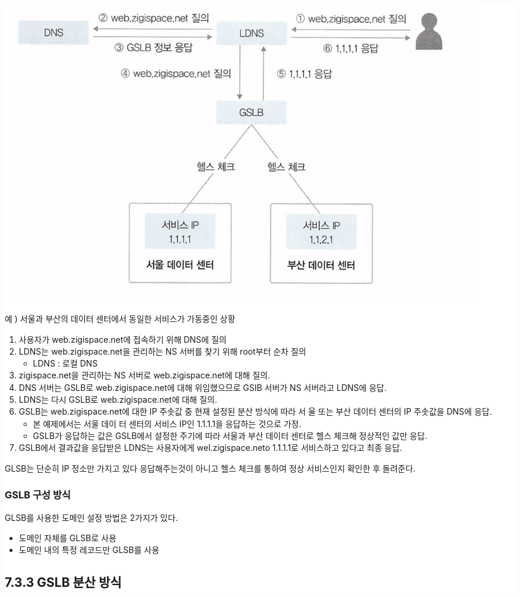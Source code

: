 <img src="./images//image-20230722171719982.png" width = 800 height = 500>

예 ) 서울과 부산의 데이터 센터에서 동일한 서비스가 가동중인 상황

1. ﻿﻿﻿사용자가 web.zigispace.net에 접속하기 위해 DNS에 질의
2. ﻿﻿﻿LDNS는 web.zigispace.net을 관리하는 NS 서버를 찾기 위해 root부터 순차 질의
   * LDNS : 로컬 DNS
3. ﻿﻿﻿zigispace.net을 관리하는 NS 서버로 web.zigispace.net에 대해 질의.
4. ﻿﻿﻿DNS 서버는 GSLB로 web.zigispace.net에 대해 위임했으므로 GSIB 서버가 NS 서버라고 LDNS에 응답.
5. ﻿﻿﻿LDNS는 다시 GSLB로 web.zigispace.net에 대해 질의.
6. ﻿﻿﻿GSLB는 web.zigispace.net에 대한 IP 주솟값 중 현재 설정된 분산 방식에 따라 서 울 또는 부산 데이터 센터의 IP 주솟값을 DNS에 응답. 
   * 본 예제에서는 서울 데이 터 센터의 서비스 IP인 1.1.1.1을 응답하는 것으로 가정. 
   * GSLB가 응답하는 값은 GSLB에서 설정한 주기에 따라 서울과 부산 데이터 센터로 헬스 체크해 정상적인 값만 응답.
7. ﻿﻿﻿GSLB에서 결과값을 응답받은 LDNS는 사용자에게 wel.zigispace.neto 1.1.1.1로 서비스하고 있다고 최종 응답.



GLSB는 단순히 IP 정소만 가지고 있다 응답해주는것이 아니고 헬스 체크를 통하여 정상 서비스인지 확인한 후 돌려준다.

### GSLB 구성 방식

GLSB를 사용한 도메인 설정 방법은 2가지가 있다.

* 도메인 자체를 GLSB로 사용
* 도메인 내의 특정 레코드만 GLSB를 사용 

## 7.3.3 GSLB 분산 방식
